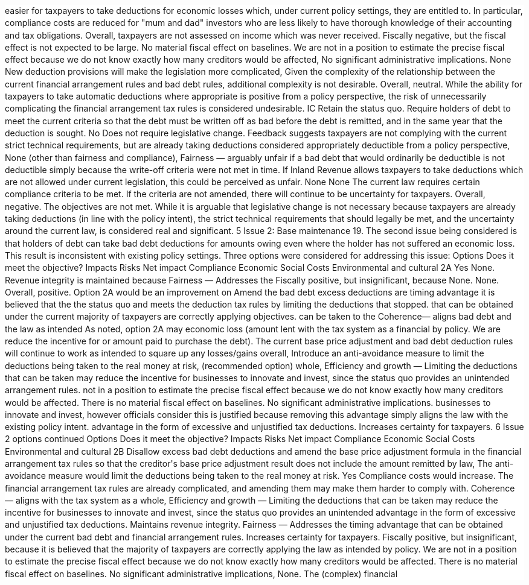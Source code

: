 easier for taxpayers to take deductions for economic losses which, under current policy settings, they are entitled to. In particular, compliance costs are reduced for "mum and dad" investors who are less likely to have thorough knowledge of their accounting and tax obligations. Overall, taxpayers are not assessed on income which was never received. Fiscally negative, but the fiscal effect is not expected to be large. No material fiscal effect on baselines. We are not in a position to estimate the precise fiscal effect because we do not know exactly how many creditors would be affected, No significant administrative implications. None New deduction provisions will make the legislation more complicated, Given the complexity of the relationship between the current financial arrangement rules and bad debt rules, additional complexity is not desirable. Overall, neutral. While the ability for taxpayers to take automatic deductions where appropriate is positive from a policy perspective, the risk of unnecessarily complicating the financial arrangement tax rules is considered undesirable. IC Retain the status quo. Require holders of debt to meet the current criteria so that the debt must be written off as bad before the debt is remitted, and in the same year that the deduction is sought. No Does not require legislative change. Feedback suggests taxpayers are not complying with the current strict technical requirements, but are already taking deductions considered appropriately deductible from a policy perspective, None (other than fairness and compliance), Fairness — arguably unfair if a bad debt that would ordinarily be deductible is not deductible simply because the write-off criteria were not met in time. If Inland Revenue allows taxpayers to take deductions which are not allowed under current legislation, this could be perceived as unfair. None None The current law requires certain compliance criteria to be met. If the criteria are not amended, there will continue to be uncertainty for taxpayers. Overall, negative. The objectives are not met. While it is arguable that legislative change is not necessary because taxpayers are already taking deductions (in line with the policy intent), the strict technical requirements that should legally be met, and the uncertainty around the current law, is considered real and significant. 5 Issue 2: Base maintenance 19. The second issue being considered is that holders of debt can take bad debt deductions for amounts owing even where the holder has not suffered an economic loss. This result is inconsistent with existing policy settings. Three options were considered for addressing this issue: Options Does it meet the objective? Impacts Risks Net impact Compliance Economic Social Costs Environmental and cultural 2A Yes None. Revenue integrity is maintained because Fairness — Addresses the Fiscally positive, but insignificant, because None. None. Overall, positive. Option 2A would be an improvement on Amend the bad debt excess deductions are timing advantage it is believed that the the status quo and meets the deduction tax rules by limiting the deductions that stopped. that can be obtained under the current majority of taxpayers are correctly applying objectives. can be taken to the Coherence— aligns bad debt and the law as intended As noted, option 2A may economic loss (amount lent with the tax system as a financial by policy. We are reduce the incentive for or amount paid to purchase the debt). The current base price adjustment and bad debt deduction rules will continue to work as intended to square up any losses/gains overall, Introduce an anti-avoidance measure to limit the deductions being taken to the real money at risk, (recommended option) whole, Efficiency and growth — Limiting the deductions that can be taken may reduce the incentive for businesses to innovate and invest, since the status quo provides an unintended arrangement rules. not in a position to estimate the precise fiscal effect because we do not know exactly how many creditors would be affected. There is no material fiscal effect on baselines. No significant administrative implications. businesses to innovate and invest, however officials consider this is justified because removing this advantage simply aligns the law with the existing policy intent. advantage in the form of excessive and unjustified tax deductions. Increases certainty for taxpayers. 6 Issue 2 options continued Options Does it meet the objective? Impacts Risks Net impact Compliance Economic Social Costs Environmental and cultural 2B Disallow excess bad debt deductions and amend the base price adjustment formula in the financial arrangement tax rules so that the creditor's base price adjustment result does not include the amount remitted by law, The anti-avoidance measure would limit the deductions being taken to the real money at risk. Yes Compliance costs would increase. The financial arrangement tax rules are already complicated, and amending them may make them harder to comply with. Coherence — aligns with the tax system as a whole, Efficiency and growth — Limiting the deductions that can be taken may reduce the incentive for businesses to innovate and invest, since the status quo provides an unintended advantage in the form of excessive and unjustified tax deductions. Maintains revenue integrity. Fairness — Addresses the timing advantage that can be obtained under the current bad debt and financial arrangement rules. Increases certainty for taxpayers. Fiscally positive, but insignificant, because it is believed that the majority of taxpayers are correctly applying the law as intended by policy. We are not in a position to estimate the precise fiscal effect because we do not know exactly how many creditors would be affected. There is no material fiscal effect on baselines. No significant administrative implications, None. The (complex) financial
